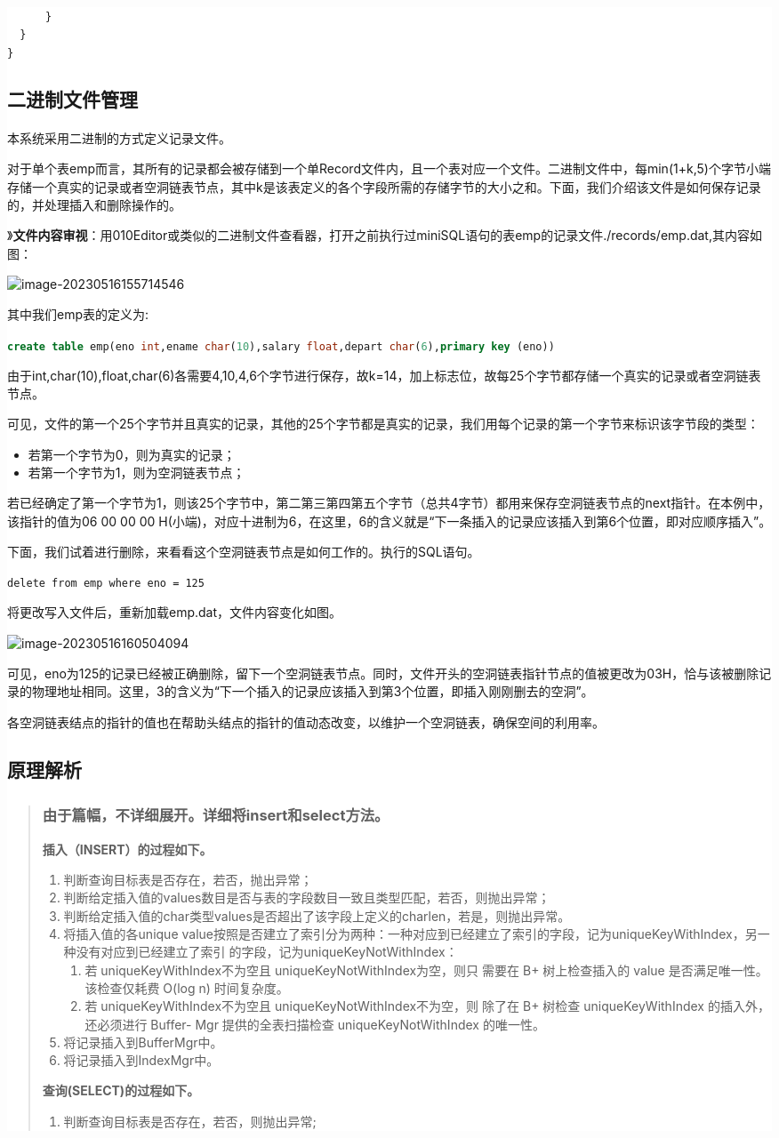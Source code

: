   ```
  		}
  	}
  }
  ```

  

## 二进制文件管理

本系统采用二进制的方式定义记录文件。

对于单个表emp而言，其所有的记录都会被存储到一个单Record文件内，且一个表对应一个文件。二进制文件中，每min(1+k,5)个字节小端存储一个真实的记录或者空洞链表节点，其中k是该表定义的各个字段所需的存储字节的大小之和。下面，我们介绍该文件是如何保存记录的，并处理插入和删除操作的。

》**文件内容审视**：用010Editor或类似的二进制文件查看器，打开之前执行过miniSQL语句的表emp的记录文件./records/emp.dat,其内容如图：

![image-20230516155714546](https://saladday-figure-bed.oss-cn-chengdu.aliyuncs.com/img/image-20230516155714546.png)

其中我们emp表的定义为:

```sql
create table emp(eno int,ename char(10),salary float,depart char(6),primary key (eno))
```

由于int,char(10),float,char(6)各需要4,10,4,6个字节进行保存，故k=14，加上标志位，故每25个字节都存储一个真实的记录或者空洞链表节点。

可见，文件的第一个25个字节并且真实的记录，其他的25个字节都是真实的记录，我们用每个记录的第一个字节来标识该字节段的类型：

- 若第一个字节为0，则为真实的记录；
- 若第一个字节为1，则为空洞链表节点；

若已经确定了第一个字节为1，则该25个字节中，第二第三第四第五个字节（总共4字节）都用来保存空洞链表节点的next指针。在本例中，该指针的值为06 00 00 00 H(小端)，对应十进制为6，在这里，6的含义就是“下一条插入的记录应该插入到第6个位置，即对应顺序插入”。

下面，我们试着进行删除，来看看这个空洞链表节点是如何工作的。执行的SQL语句。

```
delete from emp where eno = 125
```

将更改写入文件后，重新加载emp.dat，文件内容变化如图。

![image-20230516160504094](https://saladday-figure-bed.oss-cn-chengdu.aliyuncs.com/img/image-20230516160504094.png)

可见，eno为125的记录已经被正确删除，留下一个空洞链表节点。同时，文件开头的空洞链表指针节点的值被更改为03H，恰与该被删除记录的物理地址相同。这里，3的含义为“下一个插入的记录应该插入到第3个位置，即插入刚刚删去的空洞”。

各空洞链表结点的指针的值也在帮助头结点的指针的值动态改变，以维护一个空洞链表，确保空间的利用率。

## 原理解析

> ### 由于篇幅，不详细展开。详细将insert和select方法。
>
> **插入（INSERT）的过程如下。**
>
> 1. 判断查询目标表是否存在，若否，抛出异常；
> 2. 判断给定插入值的values数目是否与表的字段数目一致且类型匹配，若否，则抛出异常；
> 3. 判断给定插入值的char类型values是否超出了该字段上定义的charlen，若是，则抛出异常。
> 4. 将插入值的各unique value按照是否建立了索引分为两种：一种对应到已经建立了索引的字段，记为uniqueKeyWithIndex，另一种没有对应到已经建立了索引 的字段，记为uniqueKeyNotWithIndex：
>    1. 若 uniqueKeyWithIndex不为空且 uniqueKeyNotWithIndex为空，则只 需要在 B+ 树上检查插入的 value 是否满足唯一性。该检查仅耗费 O(log n) 时间复杂度。
>    2. 若 uniqueKeyWithIndex不为空且 uniqueKeyNotWithIndex不为空，则 除了在 B+ 树检查 uniqueKeyWithIndex 的插入外，还必须进行 Buffer- Mgr 提供的全表扫描检查 uniqueKeyNotWithIndex 的唯一性。
> 5. 将记录插入到BufferMgr中。
> 6. 将记录插入到IndexMgr中。
>
> **查询(SELECT)的过程如下。**
>
> 1. 判断查询目标表是否存在，若否，则抛出异常;